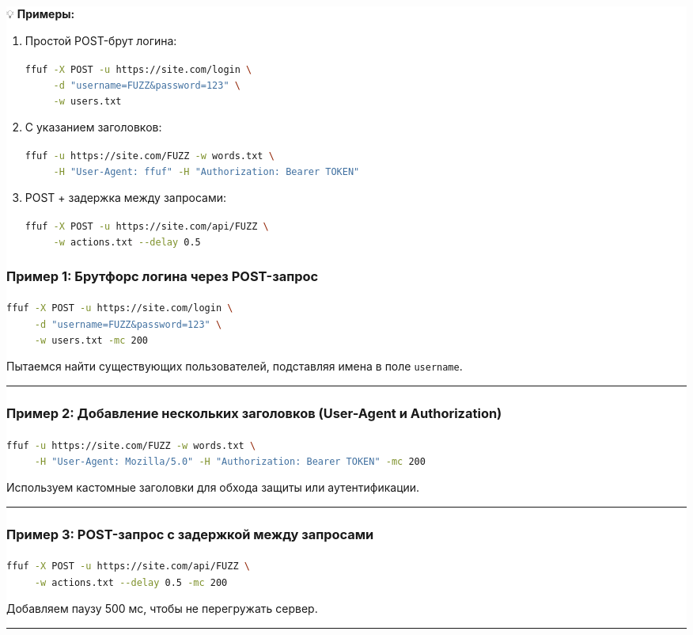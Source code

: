 
💡 **Примеры:**

1. Простой POST-брут логина:

   ```bash
   ffuf -X POST -u https://site.com/login \
        -d "username=FUZZ&password=123" \
        -w users.txt
   ```

2. С указанием заголовков:

   ```bash
   ffuf -u https://site.com/FUZZ -w words.txt \
        -H "User-Agent: ffuf" -H "Authorization: Bearer TOKEN"
   ```

3. POST + задержка между запросами:

   ```bash
   ffuf -X POST -u https://site.com/api/FUZZ \
        -w actions.txt --delay 0.5
   ```

### Пример 1: Брутфорс логина через POST-запрос

```bash
ffuf -X POST -u https://site.com/login \
     -d "username=FUZZ&password=123" \
     -w users.txt -mc 200
```

Пытаемся найти существующих пользователей, подставляя имена в поле `username`.

---

### Пример 2: Добавление нескольких заголовков (User-Agent и Authorization)

```bash
ffuf -u https://site.com/FUZZ -w words.txt \
     -H "User-Agent: Mozilla/5.0" -H "Authorization: Bearer TOKEN" -mc 200
```

Используем кастомные заголовки для обхода защиты или аутентификации.

---

### Пример 3: POST-запрос с задержкой между запросами

```bash
ffuf -X POST -u https://site.com/api/FUZZ \
     -w actions.txt --delay 0.5 -mc 200
```

Добавляем паузу 500 мс, чтобы не перегружать сервер.

---
